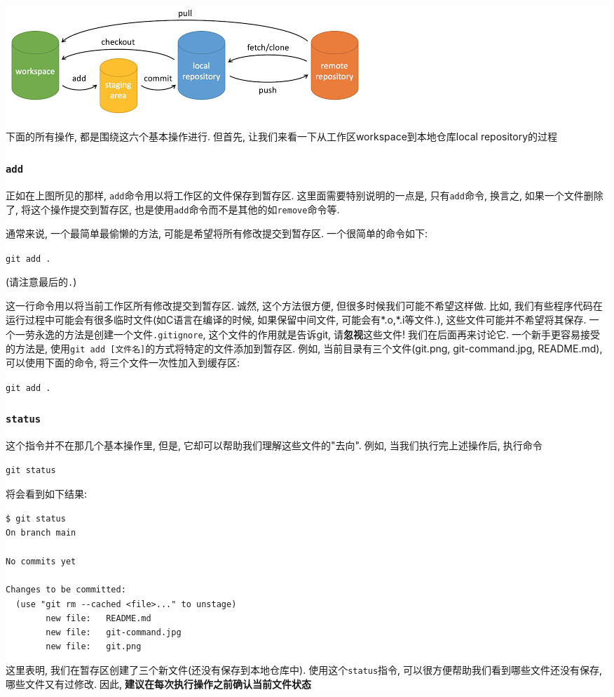 ![](git-command.jpg)

下面的所有操作, 都是围绕这六个基本操作进行. 但首先, 让我们来看一下从工作区workspace到本地仓库local repository的过程

### `add`

正如在上图所见的那样, `add`命令用以将工作区的文件保存到暂存区. 这里面需要特别说明的一点是, 只有`add`命令, 换言之, 如果一个文件删除了, 将这个操作提交到暂存区, 也是使用`add`命令而不是其他的如`remove`命令等.

通常来说, 一个最简单最偷懒的方法, 可能是希望将所有修改提交到暂存区. 一个很简单的命令如下:
```
git add .
```
(请注意最后的`.`)

这一行命令用以将当前工作区所有修改提交到暂存区. 诚然, 这个方法很方便, 但很多时候我们可能不希望这样做. 比如, 我们有些程序代码在运行过程中可能会有很多临时文件(如C语言在编译的时候, 如果保留中间文件, 可能会有*.o,*.i等文件.), 这些文件可能并不希望将其保存. 一个一劳永逸的方法是创建一个文件`.gitignore`, 这个文件的作用就是告诉git, 请**忽视**这些文件! 我们在后面再来讨论它. 一个新手更容易接受的方法是, 使用`git add [文件名]`的方式将特定的文件添加到暂存区. 例如, 当前目录有三个文件(git.png, git-command.jpg, README.md), 可以使用下面的命令, 将三个文件一次性加入到缓存区: 
```
git add .
```

### `status`

这个指令并不在那几个基本操作里, 但是, 它却可以帮助我们理解这些文件的"去向". 例如, 当我们执行完上述操作后, 执行命令
```
git status
```
将会看到如下结果:

```
$ git status
On branch main

No commits yet

Changes to be committed:
  (use "git rm --cached <file>..." to unstage)
        new file:   README.md
        new file:   git-command.jpg
        new file:   git.png
```

这里表明, 我们在暂存区创建了三个新文件(还没有保存到本地仓库中). 使用这个`status`指令, 可以很方便帮助我们看到哪些文件还没有保存, 哪些文件又有过修改. 因此, **建议在每次执行操作之前确认当前文件状态**
